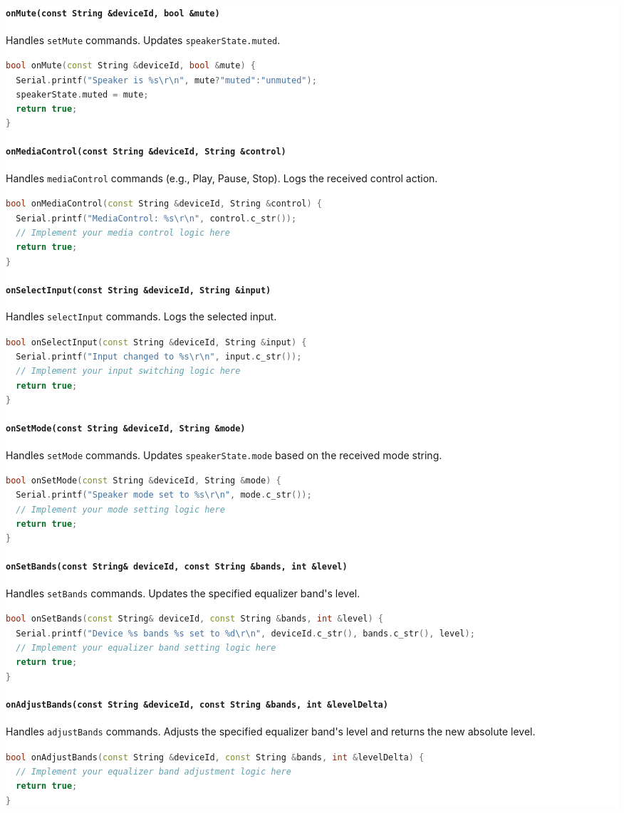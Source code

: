 #### `onMute(const String &deviceId, bool &mute)`
Handles `setMute` commands. Updates `speakerState.muted`.
```cpp
bool onMute(const String &deviceId, bool &mute) {
  Serial.printf("Speaker is %s\r\n", mute?"muted":"unmuted");
  speakerState.muted = mute; 
  return true;
}
```

#### `onMediaControl(const String &deviceId, String &control)`
Handles `mediaControl` commands (e.g., Play, Pause, Stop). Logs the received control action.
```cpp
bool onMediaControl(const String &deviceId, String &control) {
  Serial.printf("MediaControl: %s\r\n", control.c_str());
  // Implement your media control logic here
  return true;
}
```

#### `onSelectInput(const String &deviceId, String &input)`
Handles `selectInput` commands. Logs the selected input.
```cpp
bool onSelectInput(const String &deviceId, String &input) {
  Serial.printf("Input changed to %s\r\n", input.c_str());
  // Implement your input switching logic here
  return true;
}
```

#### `onSetMode(const String &deviceId, String &mode)`
Handles `setMode` commands. Updates `speakerState.mode` based on the received mode string.
```cpp
bool onSetMode(const String &deviceId, String &mode) {
  Serial.printf("Speaker mode set to %s\r\n", mode.c_str());
  // Implement your mode setting logic here
  return true;
}
```

#### `onSetBands(const String& deviceId, const String &bands, int &level)`
Handles `setBands` commands. Updates the specified equalizer band's level.
```cpp
bool onSetBands(const String& deviceId, const String &bands, int &level) {
  Serial.printf("Device %s bands %s set to %d\r\n", deviceId.c_str(), bands.c_str(), level);
  // Implement your equalizer band setting logic here
  return true;
}
```

#### `onAdjustBands(const String &deviceId, const String &bands, int &levelDelta)`
Handles `adjustBands` commands. Adjusts the specified equalizer band's level and returns the new absolute level.
```cpp
bool onAdjustBands(const String &deviceId, const String &bands, int &levelDelta) {
  // Implement your equalizer band adjustment logic here
  return true; 
}  
```
